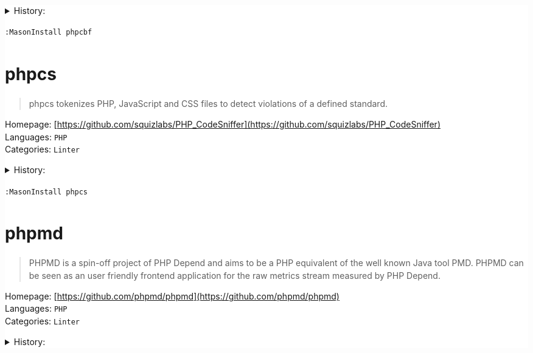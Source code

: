<details><summary>History:</summary></details>

```
:MasonInstall phpcbf
```


# phpcs

> phpcs tokenizes PHP, JavaScript and CSS files to detect violations of a defined standard.

Homepage: [https://github.com/squizlabs/PHP_CodeSniffer](https://github.com/squizlabs/PHP_CodeSniffer)  
Languages: `PHP`  
Categories: `Linter`  

<details><summary>History:</summary></details>

```
:MasonInstall phpcs
```


# phpmd

> PHPMD is a spin-off project of PHP Depend and aims to be a PHP equivalent of the well known Java tool PMD.
PHPMD can be seen as an user friendly frontend application for the raw metrics stream measured by PHP Depend.

Homepage: [https://github.com/phpmd/phpmd](https://github.com/phpmd/phpmd)  
Languages: `PHP`  
Categories: `Linter`  

<details>
    <summary>History:</summary>

